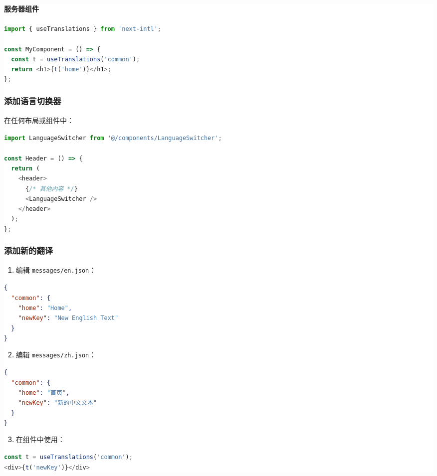 #### 服务器组件
```javascript
import { useTranslations } from 'next-intl';

const MyComponent = () => {
  const t = useTranslations('common');
  return <h1>{t('home')}</h1>;
};
```

### 添加语言切换器

在任何布局或组件中：

```javascript
import LanguageSwitcher from '@/components/LanguageSwitcher';

const Header = () => {
  return (
    <header>
      {/* 其他内容 */}
      <LanguageSwitcher />
    </header>
  );
};
```

### 添加新的翻译

1. 编辑 `messages/en.json`：
```json
{
  "common": {
    "home": "Home",
    "newKey": "New English Text"
  }
}
```

2. 编辑 `messages/zh.json`：
```json
{
  "common": {
    "home": "首页",
    "newKey": "新的中文文本"
  }
}
```

3. 在组件中使用：
```javascript
const t = useTranslations('common');
<div>{t('newKey')}</div>
```
